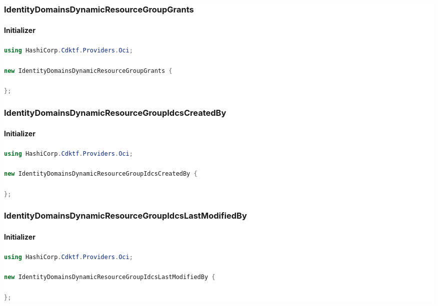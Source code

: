 
### IdentityDomainsDynamicResourceGroupGrants <a name="IdentityDomainsDynamicResourceGroupGrants" id="rhizo-co-terraform-provider-oci.identityDomainsDynamicResourceGroup.IdentityDomainsDynamicResourceGroupGrants"></a>

#### Initializer <a name="Initializer" id="rhizo-co-terraform-provider-oci.identityDomainsDynamicResourceGroup.IdentityDomainsDynamicResourceGroupGrants.Initializer"></a>

```csharp
using HashiCorp.Cdktf.Providers.Oci;

new IdentityDomainsDynamicResourceGroupGrants {

};
```


### IdentityDomainsDynamicResourceGroupIdcsCreatedBy <a name="IdentityDomainsDynamicResourceGroupIdcsCreatedBy" id="rhizo-co-terraform-provider-oci.identityDomainsDynamicResourceGroup.IdentityDomainsDynamicResourceGroupIdcsCreatedBy"></a>

#### Initializer <a name="Initializer" id="rhizo-co-terraform-provider-oci.identityDomainsDynamicResourceGroup.IdentityDomainsDynamicResourceGroupIdcsCreatedBy.Initializer"></a>

```csharp
using HashiCorp.Cdktf.Providers.Oci;

new IdentityDomainsDynamicResourceGroupIdcsCreatedBy {

};
```


### IdentityDomainsDynamicResourceGroupIdcsLastModifiedBy <a name="IdentityDomainsDynamicResourceGroupIdcsLastModifiedBy" id="rhizo-co-terraform-provider-oci.identityDomainsDynamicResourceGroup.IdentityDomainsDynamicResourceGroupIdcsLastModifiedBy"></a>

#### Initializer <a name="Initializer" id="rhizo-co-terraform-provider-oci.identityDomainsDynamicResourceGroup.IdentityDomainsDynamicResourceGroupIdcsLastModifiedBy.Initializer"></a>

```csharp
using HashiCorp.Cdktf.Providers.Oci;

new IdentityDomainsDynamicResourceGroupIdcsLastModifiedBy {

};
```
